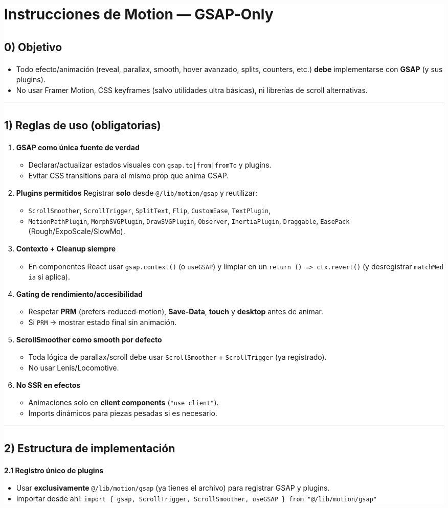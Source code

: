 # Instrucciones de Motion — **GSAP‑Only**

## 0) Objetivo

* Todo efecto/animación (reveal, parallax, smooth, hover avanzado, splits, counters, etc.) **debe** implementarse con **GSAP** (y sus plugins).
* No usar Framer Motion, CSS keyframes (salvo utilidades ultra básicas), ni librerías de scroll alternativas.

---

## 1) Reglas de uso (obligatorias)

1. **GSAP como única fuente de verdad**

   * Declarar/actualizar estados visuales con `gsap.to|from|fromTo` y plugins.
   * Evitar CSS transitions para el mismo prop que anima GSAP.

2. **Plugins permitidos**
   Registrar **solo** desde `@/lib/motion/gsap` y reutilizar:

   * `ScrollSmoother`, `ScrollTrigger`, `SplitText`, `Flip`, `CustomEase`, `TextPlugin`,
   * `MotionPathPlugin`, `MorphSVGPlugin`, `DrawSVGPlugin`, `Observer`, `InertiaPlugin`, `Draggable`, `EasePack` (Rough/ExpoScale/SlowMo).

3. **Contexto + Cleanup siempre**

   * En componentes React usar `gsap.context()` (o `useGSAP`) y limpiar en un `return () => ctx.revert()` (y desregistrar `matchMedia` si aplica).

4. **Gating de rendimiento/accesibilidad**

   * Respetar **PRM** (prefers‑reduced‑motion), **Save‑Data**, **touch** y **desktop** antes de animar.
   * Si `PRM` → mostrar estado final sin animación.

5. **ScrollSmoother como smooth por defecto**

   * Toda lógica de parallax/scroll debe usar `ScrollSmoother` + `ScrollTrigger` (ya registrado).
   * No usar Lenis/Locomotive.

6. **No SSR en efectos**

   * Animaciones solo en **client components** (`"use client"`).
   * Imports dinámicos para piezas pesadas si es necesario.

---

## 2) Estructura de implementación

**2.1 Registro único de plugins**

* Usar **exclusivamente** `@/lib/motion/gsap` (ya tienes el archivo) para registrar GSAP y plugins.
* Importar desde ahí:
  `import { gsap, ScrollTrigger, ScrollSmoother, useGSAP } from "@/lib/motion/gsap"`
